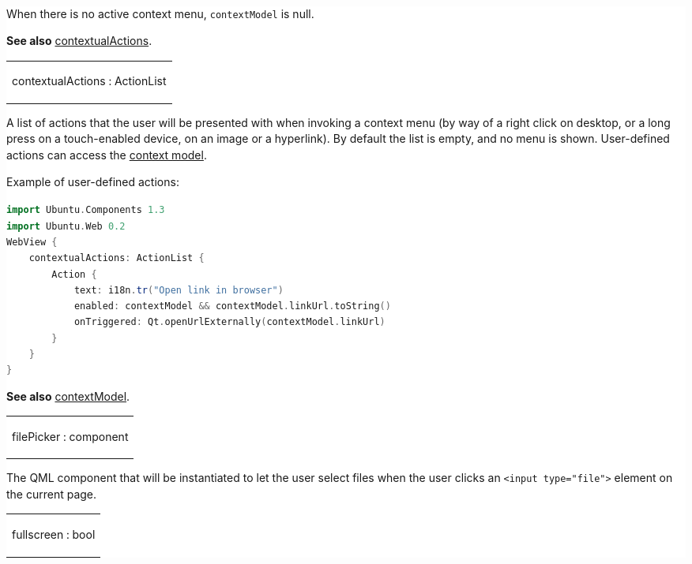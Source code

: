 When there is no active context menu, `contextModel` is null.

**See also** [contextualActions](../../sdk-15.04.4/Ubuntu.Web.WebView.md#contextualActions-prop).

<table>
<colgroup>
<col width="100%" />
</colgroup>
<tbody>
<tr class="odd">
<td><p><span id="contextualActions-prop"></span><span class="name">contextualActions</span> : <span class="type">ActionList</span></p></td>
</tr>
</tbody>
</table>

A list of actions that the user will be presented with when invoking a context menu (by way of a right click on desktop, or a long press on a touch-enabled device, on an image or a hyperlink). By default the list is empty, and no menu is shown. User-defined actions can access the [context model](../../sdk-15.04.4/Ubuntu.Web.WebView.md#contextModel-prop).

Example of user-defined actions:

``` cpp
import Ubuntu.Components 1.3
import Ubuntu.Web 0.2
WebView {
    contextualActions: ActionList {
        Action {
            text: i18n.tr("Open link in browser")
            enabled: contextModel && contextModel.linkUrl.toString()
            onTriggered: Qt.openUrlExternally(contextModel.linkUrl)
        }
    }
}
```

**See also** [contextModel](../../sdk-15.04.4/Ubuntu.Web.WebView.md#contextModel-prop).

<table>
<colgroup>
<col width="100%" />
</colgroup>
<tbody>
<tr class="odd">
<td><p><span id="filePicker-prop"></span><span class="name">filePicker</span> : <span class="type">component</span></p></td>
</tr>
</tbody>
</table>

The QML component that will be instantiated to let the user select files when the user clicks an `<input type="file">` element on the current page.

<table>
<colgroup>
<col width="100%" />
</colgroup>
<tbody>
<tr class="odd">
<td><p><span id="fullscreen-prop"></span><span class="name">fullscreen</span> : <span class="type">bool</span></p></td>
</tr>
</tbody>
</table>
